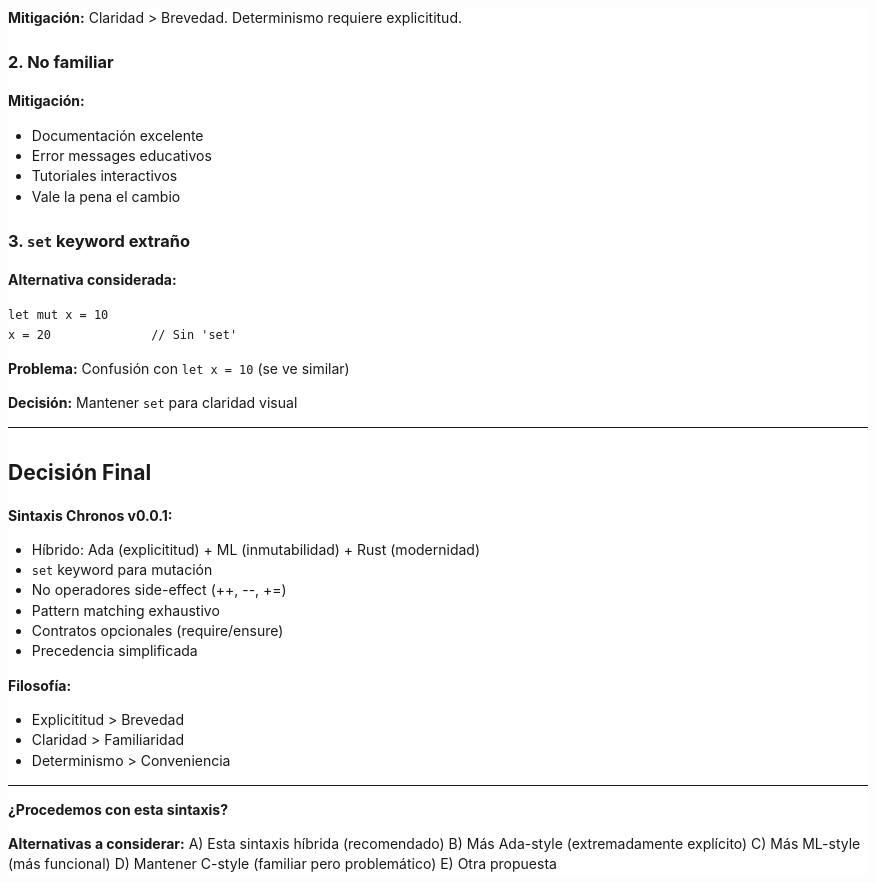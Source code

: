 **Mitigación:** Claridad > Brevedad. Determinismo requiere explicititud.

### 2. No familiar
**Mitigación:**
- Documentación excelente
- Error messages educativos
- Tutoriales interactivos
- Vale la pena el cambio

### 3. `set` keyword extraño
**Alternativa considerada:**
```chronos
let mut x = 10
x = 20              // Sin 'set'
```

**Problema:** Confusión con `let x = 10` (se ve similar)

**Decisión:** Mantener `set` para claridad visual

---

## Decisión Final

**Sintaxis Chronos v0.0.1:**
- Híbrido: Ada (explicititud) + ML (inmutabilidad) + Rust (modernidad)
- `set` keyword para mutación
- No operadores side-effect (++, --, +=)
- Pattern matching exhaustivo
- Contratos opcionales (require/ensure)
- Precedencia simplificada

**Filosofía:**
- Explicititud > Brevedad
- Claridad > Familiaridad
- Determinismo > Conveniencia

---

**¿Procedemos con esta sintaxis?**

**Alternativas a considerar:**
A) Esta sintaxis híbrida (recomendado)
B) Más Ada-style (extremadamente explícito)
C) Más ML-style (más funcional)
D) Mantener C-style (familiar pero problemático)
E) Otra propuesta
